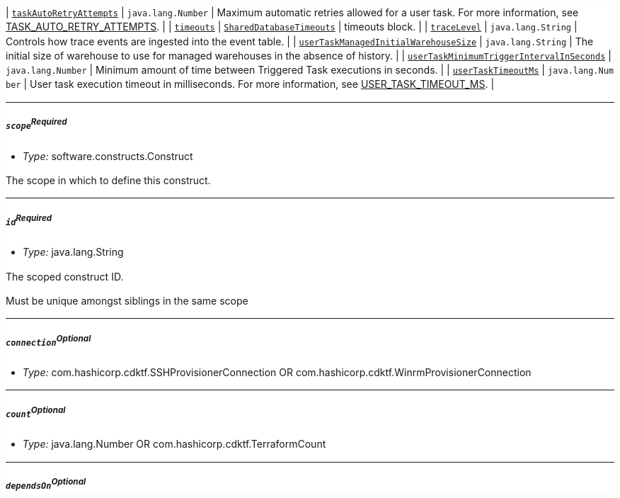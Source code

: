 | <code><a href="#@cdktf/provider-snowflake.sharedDatabase.SharedDatabase.Initializer.parameter.taskAutoRetryAttempts">taskAutoRetryAttempts</a></code> | <code>java.lang.Number</code> | Maximum automatic retries allowed for a user task. For more information, see [TASK_AUTO_RETRY_ATTEMPTS](https://docs.snowflake.com/en/sql-reference/parameters#task-auto-retry-attempts). |
| <code><a href="#@cdktf/provider-snowflake.sharedDatabase.SharedDatabase.Initializer.parameter.timeouts">timeouts</a></code> | <code><a href="#@cdktf/provider-snowflake.sharedDatabase.SharedDatabaseTimeouts">SharedDatabaseTimeouts</a></code> | timeouts block. |
| <code><a href="#@cdktf/provider-snowflake.sharedDatabase.SharedDatabase.Initializer.parameter.traceLevel">traceLevel</a></code> | <code>java.lang.String</code> | Controls how trace events are ingested into the event table. |
| <code><a href="#@cdktf/provider-snowflake.sharedDatabase.SharedDatabase.Initializer.parameter.userTaskManagedInitialWarehouseSize">userTaskManagedInitialWarehouseSize</a></code> | <code>java.lang.String</code> | The initial size of warehouse to use for managed warehouses in the absence of history. |
| <code><a href="#@cdktf/provider-snowflake.sharedDatabase.SharedDatabase.Initializer.parameter.userTaskMinimumTriggerIntervalInSeconds">userTaskMinimumTriggerIntervalInSeconds</a></code> | <code>java.lang.Number</code> | Minimum amount of time between Triggered Task executions in seconds. |
| <code><a href="#@cdktf/provider-snowflake.sharedDatabase.SharedDatabase.Initializer.parameter.userTaskTimeoutMs">userTaskTimeoutMs</a></code> | <code>java.lang.Number</code> | User task execution timeout in milliseconds. For more information, see [USER_TASK_TIMEOUT_MS](https://docs.snowflake.com/en/sql-reference/parameters#user-task-timeout-ms). |

---

##### `scope`<sup>Required</sup> <a name="scope" id="@cdktf/provider-snowflake.sharedDatabase.SharedDatabase.Initializer.parameter.scope"></a>

- *Type:* software.constructs.Construct

The scope in which to define this construct.

---

##### `id`<sup>Required</sup> <a name="id" id="@cdktf/provider-snowflake.sharedDatabase.SharedDatabase.Initializer.parameter.id"></a>

- *Type:* java.lang.String

The scoped construct ID.

Must be unique amongst siblings in the same scope

---

##### `connection`<sup>Optional</sup> <a name="connection" id="@cdktf/provider-snowflake.sharedDatabase.SharedDatabase.Initializer.parameter.connection"></a>

- *Type:* com.hashicorp.cdktf.SSHProvisionerConnection OR com.hashicorp.cdktf.WinrmProvisionerConnection

---

##### `count`<sup>Optional</sup> <a name="count" id="@cdktf/provider-snowflake.sharedDatabase.SharedDatabase.Initializer.parameter.count"></a>

- *Type:* java.lang.Number OR com.hashicorp.cdktf.TerraformCount

---

##### `dependsOn`<sup>Optional</sup> <a name="dependsOn" id="@cdktf/provider-snowflake.sharedDatabase.SharedDatabase.Initializer.parameter.dependsOn"></a>
